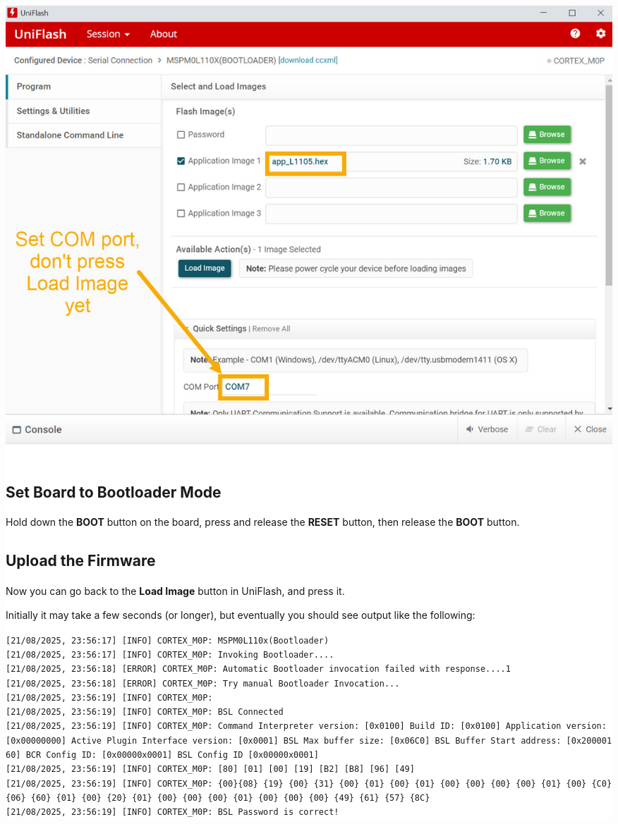 <img width="100%" align="left" src="uniflash-screenshot-2.jpg">

## Set Board to Bootloader Mode
Hold down the **BOOT** button on the board, press and release the **RESET** button, then release the **BOOT** button.

## Upload the Firmware
Now you can go back to the **Load Image** button in UniFlash, and press it.

Initially it may take a few seconds (or longer), but eventually you should see output like the following:

```
[21/08/2025, 23:56:17] [INFO] CORTEX_M0P: MSPM0L110x(Bootloader)
[21/08/2025, 23:56:17] [INFO] CORTEX_M0P: Invoking Bootloader....
[21/08/2025, 23:56:18] [ERROR] CORTEX_M0P: Automatic Bootloader invocation failed with response....1
[21/08/2025, 23:56:18] [ERROR] CORTEX_M0P: Try manual Bootloader Invocation...
[21/08/2025, 23:56:19] [INFO] CORTEX_M0P:
[21/08/2025, 23:56:19] [INFO] CORTEX_M0P: BSL Connected
[21/08/2025, 23:56:19] [INFO] CORTEX_M0P: Command Interpreter version: [0x0100] Build ID: [0x0100] Application version: [0x00000000] Active Plugin Interface version: [0x0001] BSL Max buffer size: [0x06C0] BSL Buffer Start address: [0x20000160] BCR Config ID: [0x00000x0001] BSL Config ID [0x00000x0001]
[21/08/2025, 23:56:19] [INFO] CORTEX_M0P: [80] [01] [00] [19] [B2] [B8] [96] [49]
[21/08/2025, 23:56:19] [INFO] CORTEX_M0P: {00}{08} {19} {00} {31} {00} {01} {00} {01} {00} {00} {00} {00} {01} {00} {C0} {06} {60} {01} {00} {20} {01} {00} {00} {00} {01} {00} {00} {00} {49} {61} {57} {8C}
[21/08/2025, 23:56:19] [INFO] CORTEX_M0P: BSL Password is correct!
```